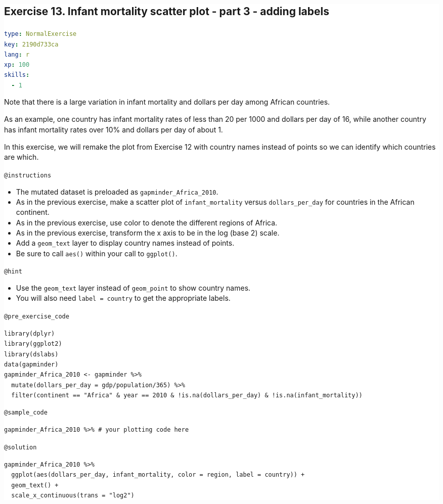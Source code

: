 
## Exercise 13. Infant mortality scatter plot - part 3 - adding labels

```yaml
type: NormalExercise
key: 2190d733ca
lang: r
xp: 100
skills:
  - 1
```

Note that there is a large variation in infant mortality and dollars per day among African countries.

As an example, one country has infant mortality rates of less than 20 per 1000 and dollars per day of 16, while another country has infant mortality rates over 10% and dollars per day of about 1.

In this exercise, we will remake the plot from Exercise 12 with country names instead of points so we can identify which countries are which.

`@instructions`
- The mutated dataset is preloaded as `gapminder_Africa_2010`.
- As in the previous exercise, make a scatter plot of `infant_mortality` versus `dollars_per_day` for countries in the African continent.
- As in the previous exercise, use color to denote the different regions of Africa.
- As in the previous exercise, transform the x axis to be in the log (base 2) scale.
- Add a `geom_text` layer to display country names instead of points.
- Be sure to call `aes()` within your call to `ggplot()`.

`@hint`
- Use the `geom_text` layer instead of `geom_point` to show country names.
- You will also need `label = country` to get the appropriate labels.

`@pre_exercise_code`
```{r}
library(dplyr)
library(ggplot2)
library(dslabs)
data(gapminder)
gapminder_Africa_2010 <- gapminder %>% 
  mutate(dollars_per_day = gdp/population/365) %>%
  filter(continent == "Africa" & year == 2010 & !is.na(dollars_per_day) & !is.na(infant_mortality))
```

`@sample_code`
```{r}
gapminder_Africa_2010 %>% # your plotting code here
```

`@solution`
```{r}
gapminder_Africa_2010 %>% 
  ggplot(aes(dollars_per_day, infant_mortality, color = region, label = country)) +
  geom_text() + 
  scale_x_continuous(trans = "log2")
```
